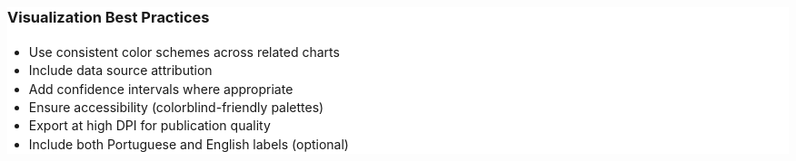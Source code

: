 ### Visualization Best Practices
- Use consistent color schemes across related charts
- Include data source attribution
- Add confidence intervals where appropriate
- Ensure accessibility (colorblind-friendly palettes)
- Export at high DPI for publication quality
- Include both Portuguese and English labels (optional)